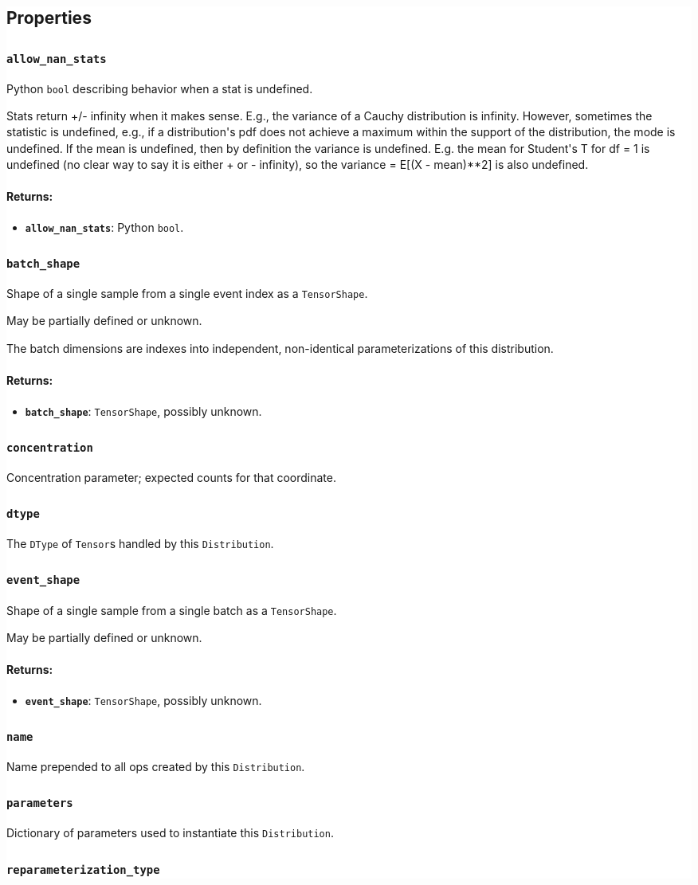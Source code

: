 

## Properties

<h3 id="allow_nan_stats"><code>allow_nan_stats</code></h3>

Python `bool` describing behavior when a stat is undefined.

Stats return +/- infinity when it makes sense. E.g., the variance of a
Cauchy distribution is infinity. However, sometimes the statistic is
undefined, e.g., if a distribution's pdf does not achieve a maximum within
the support of the distribution, the mode is undefined. If the mean is
undefined, then by definition the variance is undefined. E.g. the mean for
Student's T for df = 1 is undefined (no clear way to say it is either + or -
infinity), so the variance = E[(X - mean)**2] is also undefined.

#### Returns:

* <b>`allow_nan_stats`</b>: Python `bool`.

<h3 id="batch_shape"><code>batch_shape</code></h3>

Shape of a single sample from a single event index as a `TensorShape`.

May be partially defined or unknown.

The batch dimensions are indexes into independent, non-identical
parameterizations of this distribution.

#### Returns:

* <b>`batch_shape`</b>: `TensorShape`, possibly unknown.

<h3 id="concentration"><code>concentration</code></h3>

Concentration parameter; expected counts for that coordinate.

<h3 id="dtype"><code>dtype</code></h3>

The `DType` of `Tensor`s handled by this `Distribution`.

<h3 id="event_shape"><code>event_shape</code></h3>

Shape of a single sample from a single batch as a `TensorShape`.

May be partially defined or unknown.

#### Returns:

* <b>`event_shape`</b>: `TensorShape`, possibly unknown.

<h3 id="name"><code>name</code></h3>

Name prepended to all ops created by this `Distribution`.

<h3 id="parameters"><code>parameters</code></h3>

Dictionary of parameters used to instantiate this `Distribution`.

<h3 id="reparameterization_type"><code>reparameterization_type</code></h3>

